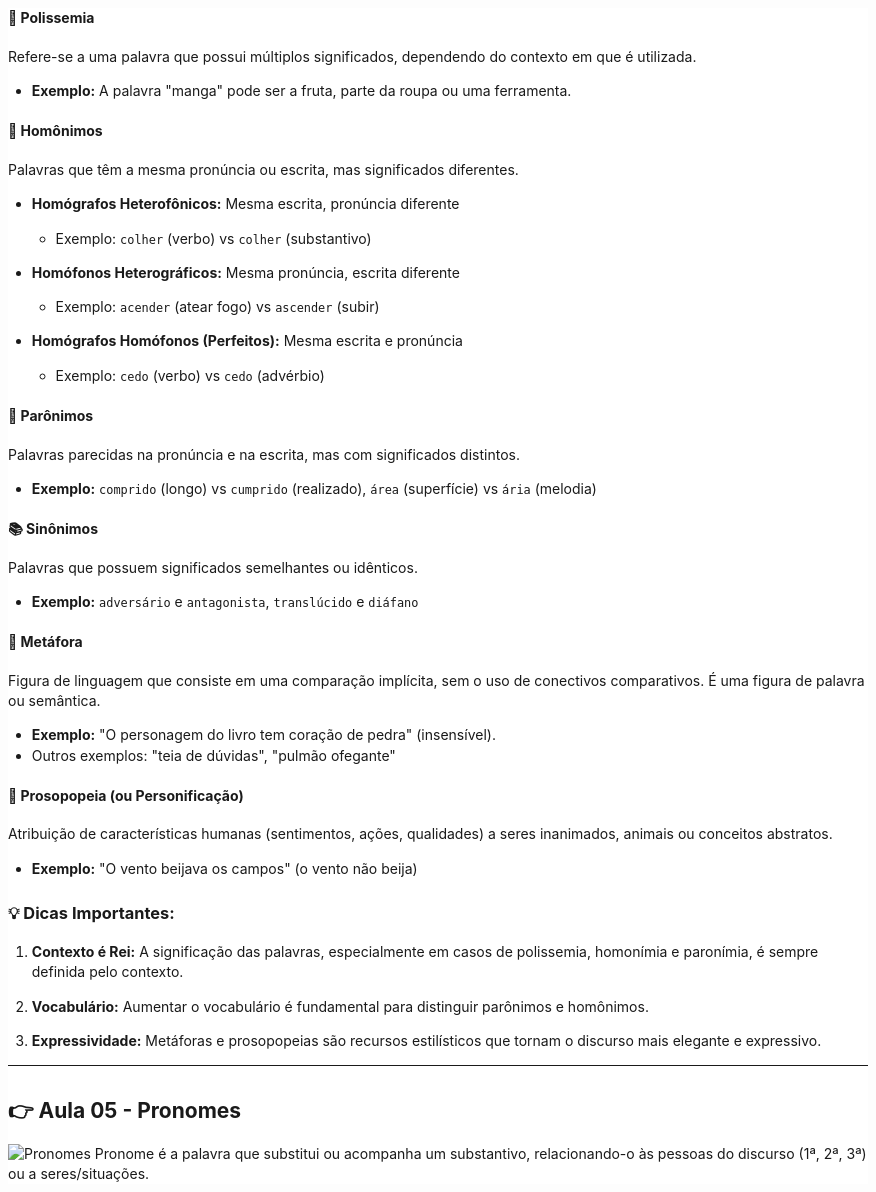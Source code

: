 #### 🔄 Polissemia
Refere-se a uma palavra que possui múltiplos significados, dependendo do contexto em que é utilizada.
* **Exemplo:** A palavra "manga" pode ser a fruta, parte da roupa ou uma ferramenta.

#### 👯 Homônimos
Palavras que têm a mesma pronúncia ou escrita, mas significados diferentes.

* **Homógrafos Heterofônicos:** Mesma escrita, pronúncia diferente
  * Exemplo: `colher` (verbo) vs `colher` (substantivo)

* **Homófonos Heterográficos:** Mesma pronúncia, escrita diferente
  * Exemplo: `acender` (atear fogo) vs `ascender` (subir)

* **Homógrafos Homófonos (Perfeitos):** Mesma escrita e pronúncia
  * Exemplo: `cedo` (verbo) vs `cedo` (advérbio)

#### 🤝 Parônimos
Palavras parecidas na pronúncia e na escrita, mas com significados distintos.
* **Exemplo:** `comprido` (longo) vs `cumprido` (realizado), `área` (superfície) vs `ária` (melodia)

#### 📚 Sinônimos
Palavras que possuem significados semelhantes ou idênticos.
* **Exemplo:** `adversário` e `antagonista`, `translúcido` e `diáfano`

#### 🌉 Metáfora
Figura de linguagem que consiste em uma comparação implícita, sem o uso de conectivos comparativos. É uma figura de palavra ou semântica.
* **Exemplo:** "O personagem do livro tem coração de pedra" (insensível). 
* Outros exemplos: "teia de dúvidas", "pulmão ofegante"

#### 👤 Prosopopeia (ou Personificação)
Atribuição de características humanas (sentimentos, ações, qualidades) a seres inanimados, animais ou conceitos abstratos.
* **Exemplo:** "O vento beijava os campos" (o vento não beija)

### 💡 Dicas Importantes:
1. **Contexto é Rei:** A significação das palavras, especialmente em casos de polissemia, homonímia e paronímia, é sempre definida pelo contexto.

2. **Vocabulário:** Aumentar o vocabulário é fundamental para distinguir parônimos e homônimos.

3. **Expressividade:** Metáforas e prosopopeias são recursos estilísticos que tornam o discurso mais elegante e expressivo.

---

## 👉 Aula 05 - Pronomes

![Pronomes](https://img.freepik.com/vetores-gratis/conceito-de-gramatica-inglesa_23-2148590765.jpg)
Pronome é a palavra que substitui ou acompanha um substantivo, relacionando-o às pessoas do discurso (1ª, 2ª, 3ª) ou a seres/situações.
